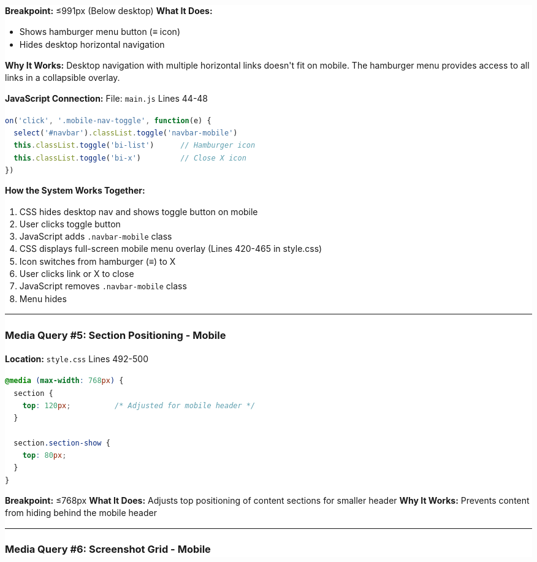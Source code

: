 **Breakpoint:** ≤991px (Below desktop)
**What It Does:**
- Shows hamburger menu button (≡ icon)
- Hides desktop horizontal navigation

**Why It Works:**
Desktop navigation with multiple horizontal links doesn't fit on mobile. The hamburger menu provides access to all links in a collapsible overlay.

**JavaScript Connection:**
File: `main.js` Lines 44-48
```javascript
on('click', '.mobile-nav-toggle', function(e) {
  select('#navbar').classList.toggle('navbar-mobile')
  this.classList.toggle('bi-list')      // Hamburger icon
  this.classList.toggle('bi-x')         // Close X icon
})
```

**How the System Works Together:**
1. CSS hides desktop nav and shows toggle button on mobile
2. User clicks toggle button
3. JavaScript adds `.navbar-mobile` class
4. CSS displays full-screen mobile menu overlay (Lines 420-465 in style.css)
5. Icon switches from hamburger (≡) to X
6. User clicks link or X to close
7. JavaScript removes `.navbar-mobile` class
8. Menu hides

---

### Media Query #5: Section Positioning - Mobile

**Location:** `style.css` Lines 492-500

```css
@media (max-width: 768px) {
  section {
    top: 120px;          /* Adjusted for mobile header */
  }

  section.section-show {
    top: 80px;
  }
}
```

**Breakpoint:** ≤768px
**What It Does:** Adjusts top positioning of content sections for smaller header
**Why It Works:** Prevents content from hiding behind the mobile header

---

### Media Query #6: Screenshot Grid - Mobile
